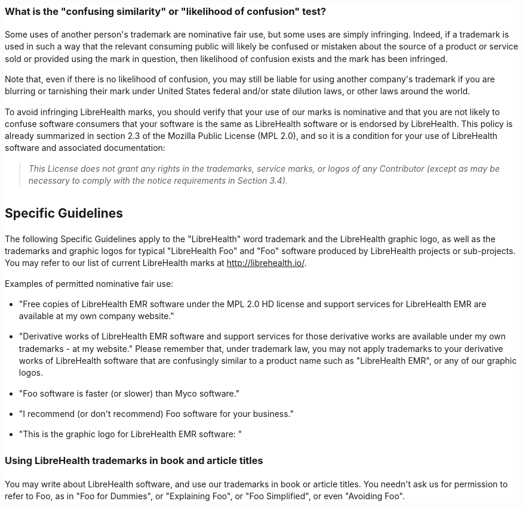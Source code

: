 
### What is the "confusing similarity" or "likelihood of confusion" test?


Some uses of another person's trademark are nominative fair use, but some 
uses are simply infringing. Indeed, if a trademark is used in such a way 
that the relevant consuming public will likely be confused or mistaken about 
the source of a product or service sold or provided using the mark in question, 
then likelihood of confusion exists and the mark has been infringed.

Note that, even if there is no likelihood of confusion, you may still be 
liable for using another company's trademark if you are blurring or tarnishing 
their mark under United States federal and/or state dilution laws, or other 
laws around the world.

To avoid infringing LibreHealth marks, you should verify that your use of 
our marks is nominative and that you are not likely to confuse software consumers 
that your software is the same as LibreHealth software or is endorsed by 
LibreHealth. This policy is already summarized in section 2.3 of the Mozilla 
Public License (MPL 2.0), and so it is a condition for your use of LibreHealth 
software and associated documentation:

> *This License does not grant any rights in the trademarks, service marks, 
or logos of any Contributor (except as may be necessary to comply with the 
notice requirements in Section 3.4).*

## Specific Guidelines

The following Specific Guidelines apply to the "LibreHealth" word trademark 
and the LibreHealth graphic logo, as well as the trademarks and graphic logos 
for typical "LibreHealth Foo" and "Foo" software produced by LibreHealth 
projects or sub-projects. You may refer to our list of current LibreHealth 
marks at http://librehealth.io/. 

Examples of permitted nominative fair use:

- "Free copies of LibreHealth EMR software under the MPL 2.0 HD license and 
support services for LibreHealth EMR are available at my own company website."

- "Derivative works of LibreHealth EMR software and support services for 
those derivative works are available under my own trademarks - at my website." 
Please remember that, under trademark law, you may not apply trademarks to 
your derivative works of LibreHealth software that are confusingly similar 
to a product name such as "LibreHealth EMR", or any of our graphic logos.

- "Foo software is faster (or slower) than Myco software."
- "I recommend (or don't recommend) Foo software for your business."
- "This is the graphic logo for LibreHealth EMR software: <shown here>"

### Using LibreHealth trademarks in book and article titles

You may write about LibreHealth software, and use our trademarks in book 
or article titles. You needn't ask us for permission to refer to Foo, as 
in "Foo for Dummies", or "Explaining Foo", or "Foo Simplified", or even "Avoiding 
Foo".
